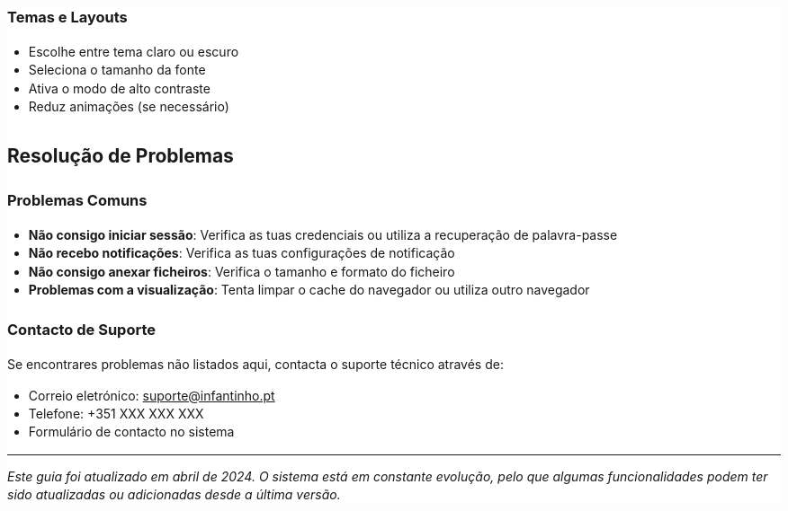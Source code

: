 ### Temas e Layouts
- Escolhe entre tema claro ou escuro
- Seleciona o tamanho da fonte
- Ativa o modo de alto contraste
- Reduz animações (se necessário)

## Resolução de Problemas

### Problemas Comuns
- **Não consigo iniciar sessão**: Verifica as tuas credenciais ou utiliza a recuperação de palavra-passe
- **Não recebo notificações**: Verifica as tuas configurações de notificação
- **Não consigo anexar ficheiros**: Verifica o tamanho e formato do ficheiro
- **Problemas com a visualização**: Tenta limpar o cache do navegador ou utiliza outro navegador

### Contacto de Suporte
Se encontrares problemas não listados aqui, contacta o suporte técnico através de:
- Correio eletrónico: suporte@infantinho.pt
- Telefone: +351 XXX XXX XXX
- Formulário de contacto no sistema

---

*Este guia foi atualizado em abril de 2024. O sistema está em constante evolução, pelo que algumas funcionalidades podem ter sido atualizadas ou adicionadas desde a última versão.* 